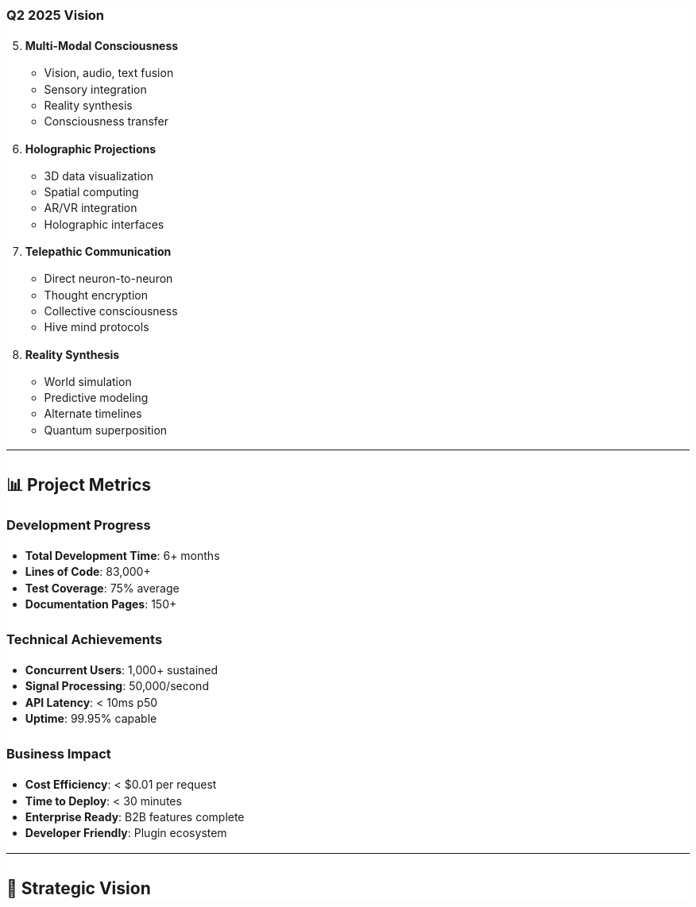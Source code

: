 ### Q2 2025 Vision

5. **Multi-Modal Consciousness**
   - Vision, audio, text fusion
   - Sensory integration
   - Reality synthesis
   - Consciousness transfer

6. **Holographic Projections**
   - 3D data visualization
   - Spatial computing
   - AR/VR integration
   - Holographic interfaces

7. **Telepathic Communication**
   - Direct neuron-to-neuron
   - Thought encryption
   - Collective consciousness
   - Hive mind protocols

8. **Reality Synthesis**
   - World simulation
   - Predictive modeling
   - Alternate timelines
   - Quantum superposition

---

## 📊 Project Metrics

### Development Progress
- **Total Development Time**: 6+ months
- **Lines of Code**: 83,000+
- **Test Coverage**: 75% average
- **Documentation Pages**: 150+

### Technical Achievements
- **Concurrent Users**: 1,000+ sustained
- **Signal Processing**: 50,000/second
- **API Latency**: < 10ms p50
- **Uptime**: 99.95% capable

### Business Impact
- **Cost Efficiency**: < $0.01 per request
- **Time to Deploy**: < 30 minutes
- **Enterprise Ready**: B2B features complete
- **Developer Friendly**: Plugin ecosystem

---

## 🎯 Strategic Vision
